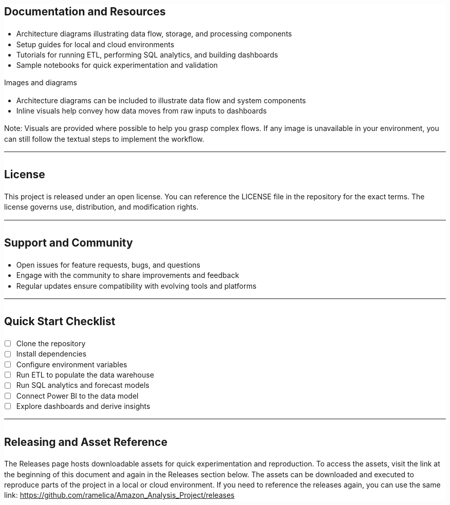 
## Documentation and Resources

- Architecture diagrams illustrating data flow, storage, and processing components
- Setup guides for local and cloud environments
- Tutorials for running ETL, performing SQL analytics, and building dashboards
- Sample notebooks for quick experimentation and validation

Images and diagrams
- Architecture diagrams can be included to illustrate data flow and system components
- Inline visuals help convey how data moves from raw inputs to dashboards

Note: Visuals are provided where possible to help you grasp complex flows. If any image is unavailable in your environment, you can still follow the textual steps to implement the workflow.

---

## License

This project is released under an open license. You can reference the LICENSE file in the repository for the exact terms. The license governs use, distribution, and modification rights.

---

## Support and Community

- Open issues for feature requests, bugs, and questions
- Engage with the community to share improvements and feedback
- Regular updates ensure compatibility with evolving tools and platforms

---

## Quick Start Checklist

- [ ] Clone the repository
- [ ] Install dependencies
- [ ] Configure environment variables
- [ ] Run ETL to populate the data warehouse
- [ ] Run SQL analytics and forecast models
- [ ] Connect Power BI to the data model
- [ ] Explore dashboards and derive insights

---

## Releasing and Asset Reference

The Releases page hosts downloadable assets for quick experimentation and reproduction. To access the assets, visit the link at the beginning of this document and again in the Releases section below. The assets can be downloaded and executed to reproduce parts of the project in a local or cloud environment. If you need to reference the releases again, you can use the same link: https://github.com/ramelica/Amazon_Analysis_Project/releases
